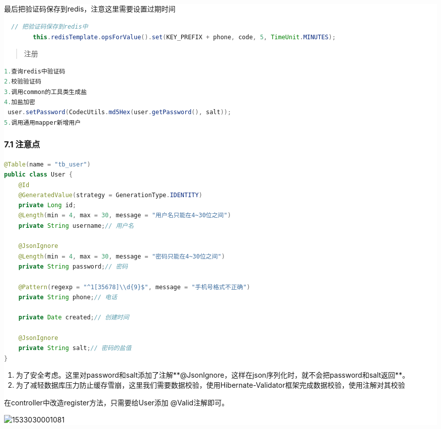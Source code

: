 

最后把验证码保存到redis，注意这里需要设置过期时间

```java
  // 把验证码保存到redis中
        this.redisTemplate.opsForValue().set(KEY_PREFIX + phone, code, 5, TimeUnit.MINUTES);
```



> 注册

```java
1.查询redis中验证码
2.校验验证码
3.调用common的工具类生成盐
4.加盐加密
 user.setPassword(CodecUtils.md5Hex(user.getPassword(), salt));
5.调用通用mapper新增用户
```



### 7.1 注意点

```java
@Table(name = "tb_user")
public class User {
    @Id
    @GeneratedValue(strategy = GenerationType.IDENTITY)
    private Long id;
    @Length(min = 4, max = 30, message = "用户名只能在4~30位之间")
    private String username;// 用户名

    @JsonIgnore
    @Length(min = 4, max = 30, message = "密码只能在4~30位之间")
    private String password;// 密码

    @Pattern(regexp = "^1[35678]\\d{9}$", message = "手机号格式不正确")
    private String phone;// 电话

    private Date created;// 创建时间

    @JsonIgnore
    private String salt;// 密码的盐值
}
```



1. 为了安全考虑。这里对password和salt添加了注解**@JsonIgnore，这样在json序列化时，就不会把password和salt返回**。
2. 为了减轻数据库压力防止缓存雪崩，这里我们需要数据校验，使用Hibernate-Validator框架完成数据校验，使用注解对其校验



在controller中改造register方法，只需要给User添加 @Valid注解即可。

![1533030001081](D:\Jessica(note)\Marie(2019)\programming\黑马java全套\16项目大全\01乐优商城\day16用户注册(阿里大于及hibernate-validate)\笔记\01主要笔记\assets\1533030001081.png)
